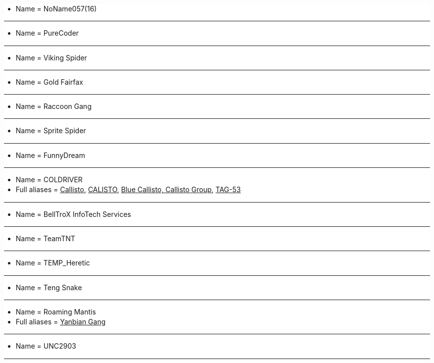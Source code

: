 * Name = NoName057(16)

---

* Name = PureCoder

---

* Name = Viking Spider

---

* Name = Gold Fairfax

---

* Name = Raccoon Gang

---

* Name = Sprite Spider

---

* Name = FunnyDream

---

* Name = COLDRIVER
* Full aliases = [Callisto](https://blog.google/threat-analysis-group/update-on-cyber-activity-in-eastern-europe/), [CALISTO](https://blog.sekoia.io/calisto-continues-its-credential-harvesting-campaign/), [Blue Callisto, Callisto Group](https://www.pwc.com/gx/en/issues/cybersecurity/cyber-threat-intelligence/blue-callisto-orbits-around-us.html), [TAG-53](https://www.recordedfuture.com/exposing-tag-53-credential-harvesting-infrastructure-for-russia-aligned-espionage-operations)

---

* Name = BellTroX InfoTech Services

---

* Name = TeamTNT

---

* Name = TEMP_Heretic

---

* Name = Teng Snake

---

* Name = Roaming Mantis
* Full aliases = [Yanbian Gang](https://www.telekom.com/en/blog/group/article/moqhao-masters-new-tricks-1031484)

---

* Name = UNC2903

---